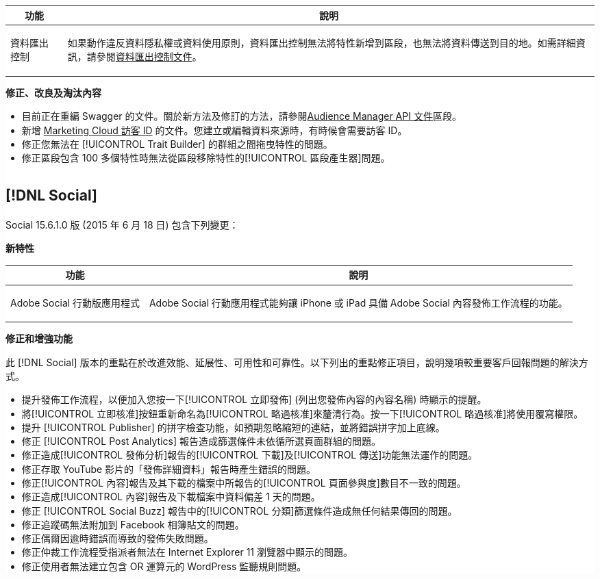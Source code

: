 <table id="table_A6749BA62D5B40479B949EA1C64E4B7F"> 
 <thead> 
  <tr> 
   <th colname="col1" class="entry"> 功能 </th> 
   <th colname="col2" class="entry"> 說明 </th> 
  </tr> 
 </thead>
 <tbody> 
  <tr> 
   <td colname="col1"> <p>資料匯出控制 </p> </td> 
   <td colname="col2"> <p>如果動作違反資料隱私權或資料使用原則，<span class="wintitle">資料匯出控制</span>無法將特性新增到區段，也無法將資料傳送到目的地。如需詳細資訊，請參閱<a href="https://marketing.adobe.com/resources/help/en_US/aam/?f=c_dec.html" format="https" scope="external">資料匯出控制文件</a>。 </p> </td> 
  </tr> 
 </tbody> 
</table>

**修正、改良及淘汰內容**

* 目前正在重編 Swagger 的文件。關於新方法及修訂的方法，請參閱[Audience Manager API 文件](https://bank.demdex.com/portal/swagger/index.html)區段。
* 新增 [Marketing Cloud 訪客 ID](https://marketing.adobe.com/resources/help/en_US/aam/?f=c_visitor_id_versions.html) 的文件。您建立或編輯資料來源時，有時候會需要訪客 ID。
* 修正您無法在 [!UICONTROL Trait Builder] 的群組之間拖曳特性的問題。
* 修正區段包含 100 多個特性時無法從區段移除特性的[!UICONTROL 區段產生器]問題。

## [!DNL Social]

Social 15.6.1.0 版 (2015 年 6 月 18 日) 包含下列變更：

**新特性**

<table id="table_191B769A5A8A405C87A34245BE6B1127"> 
 <thead> 
  <tr> 
   <th colname="col1" class="entry"> 功能 </th> 
   <th colname="col2" class="entry"> 說明 </th> 
  </tr> 
 </thead>
 <tbody> 
  <tr valign="top"> 
   <td colname="col1"> <p>Adobe Social  行動版應用程式 </p> </td> 
   <td colname="col2"> <p><span class="keyword">Adobe Social</span> 行動應用程式能夠讓 iPhone 或 iPad 具備 <span class="keyword">Adobe Social</span> 內容發佈工作流程的功能。 </p> </td> 
  </tr> 
 </tbody> 
</table>

**修正和增強功能**

此 [!DNL  Social] 版本的重點在於改進效能、延展性、可用性和可靠性。以下列出的重點修正項目，說明幾項較重要客戶回報問題的解決方式。

* 提升發佈工作流程，以便加入您按一下[!UICONTROL 立即發佈] (列出您發佈內容的內容名稱) 時顯示的提醒。
* 將[!UICONTROL 立即核准]按鈕重新命名為[!UICONTROL 略過核准]來釐清行為。按一下[!UICONTROL 略過核准]將使用覆寫權限。
* 提升 [!UICONTROL Publisher] 的拼字檢查功能，如預期忽略縮短的連結，並將錯誤拼字加上底線。
* 修正 [!UICONTROL Post Analytics] 報告造成篩選條件未依循所選頁面群組的問題。
* 修正造成[!UICONTROL 發佈分析]報告的[!UICONTROL 下載]及[!UICONTROL 傳送]功能無法運作的問題。
* 修正存取 YouTube 影片的「發佈詳細資料」報告時產生錯誤的問題。
* 修正[!UICONTROL 內容]報告及其下載的檔案中所報告的[!UICONTROL 頁面參與度]數目不一致的問題。
* 修正造成[!UICONTROL 內容]報告及下載檔案中資料偏差 1 天的問題。
* 修正 [!UICONTROL Social Buzz] 報告中的[!UICONTROL 分類]篩選條件造成無任何結果傳回的問題。
* 修正追蹤碼無法附加到 Facebook 相簿貼文的問題。
* 修正偶爾因逾時錯誤而導致的發佈失敗問題。
* 修正仲裁工作流程受指派者無法在 Internet Explorer 11 瀏覽器中顯示的問題。
* 修正使用者無法建立包含 OR 運算元的 WordPress 監聽規則問題。
